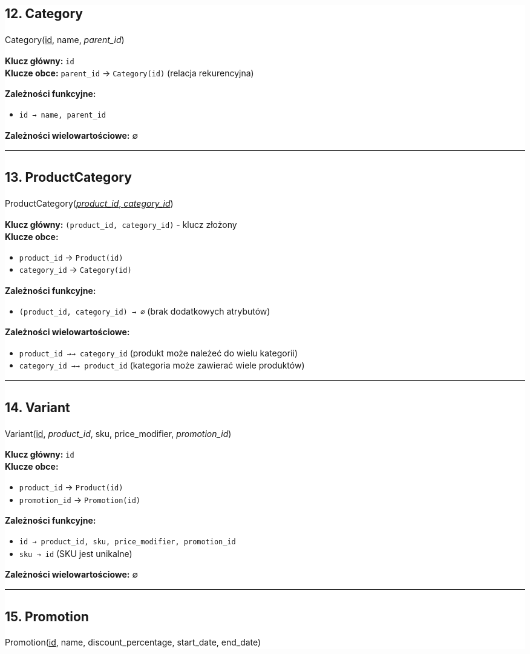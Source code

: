 
## **12. Category**

Category(<u>id</u>, name, <i>parent_id</i>)


**Klucz główny:** `id`  
**Klucze obce:** `parent_id` → `Category(id)` (relacja rekurencyjna)

**Zależności funkcyjne:**
- `id → name, parent_id`

**Zależności wielowartościowe:** ∅

---

## **13. ProductCategory**

ProductCategory(<u><i>product_id</i>, <i>category_id</i></u>)


**Klucz główny:** `(product_id, category_id)` - klucz złożony  
**Klucze obce:**
- `product_id` → `Product(id)`
- `category_id` → `Category(id)`

**Zależności funkcyjne:**
- `(product_id, category_id) → ∅` (brak dodatkowych atrybutów)

**Zależności wielowartościowe:**
- `product_id →→ category_id` (produkt może należeć do wielu kategorii)
- `category_id →→ product_id` (kategoria może zawierać wiele produktów)

---

## **14. Variant**

Variant(<u>id</u>, <i>product_id</i>, sku, price_modifier, <i>promotion_id</i>)


**Klucz główny:** `id`  
**Klucze obce:**
- `product_id` → `Product(id)`
- `promotion_id` → `Promotion(id)`

**Zależności funkcyjne:**
- `id → product_id, sku, price_modifier, promotion_id`
- `sku → id` (SKU jest unikalne)

**Zależności wielowartościowe:** ∅

---

## **15. Promotion**

Promotion(<u>id</u>, name, discount_percentage, start_date, end_date)
